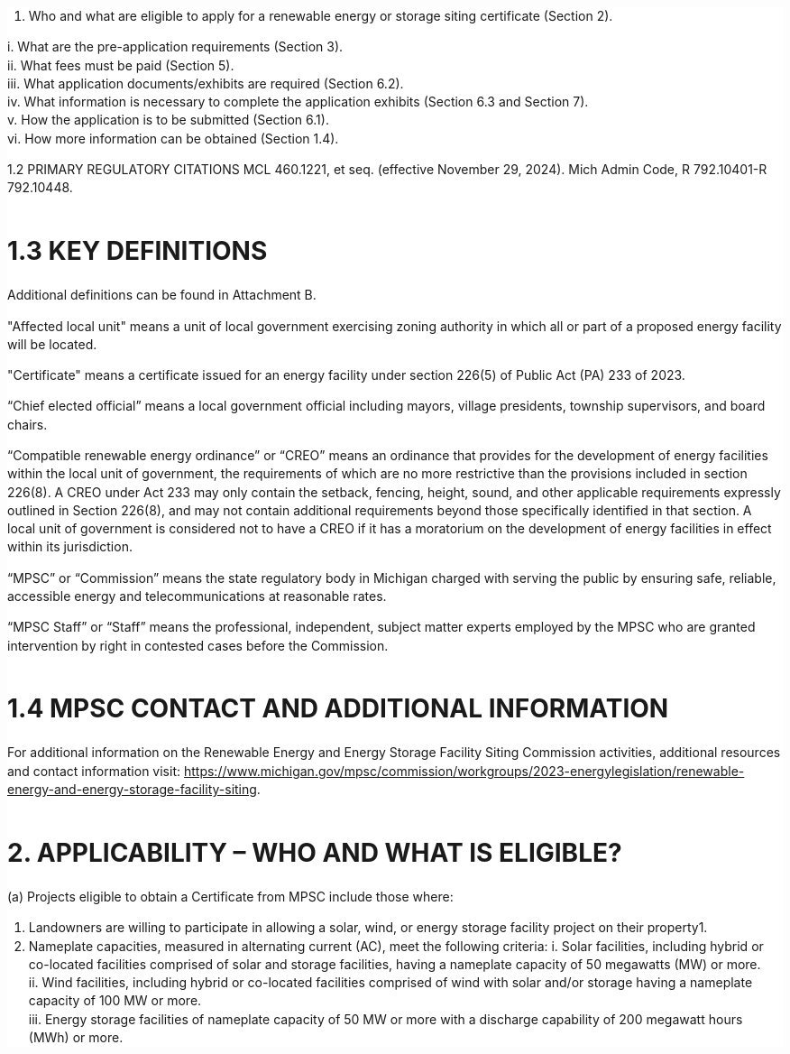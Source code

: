 1. Who and what are eligible to apply for a renewable energy or storage siting certificate (Section 2).  

i. What are the pre-application requirements (Section 3).   
ii. What fees must be paid (Section 5).   
iii. What application documents/exhibits are required (Section 6.2).   
iv. What information is necessary to complete the application exhibits (Section 6.3 and Section 7).   
v. How the application is to be submitted (Section 6.1).   
vi. How more information can be obtained (Section 1.4).  

1.2 PRIMARY REGULATORY CITATIONS MCL 460.1221, et seq. (effective November 29, 2024). Mich Admin Code, R 792.10401-R 792.10448.  

# 1.3 KEY DEFINITIONS  

Additional definitions can be found in Attachment B.  

"Affected local unit" means a unit of local government exercising zoning authority in which all or part of a proposed energy facility will be located.  

"Certificate" means a certificate issued for an energy facility under section 226(5) of Public Act (PA) 233 of 2023.  

“Chief elected official” means a local government official including mayors, village presidents, township supervisors, and board chairs.  

“Compatible renewable energy ordinance” or “CREO” means an ordinance that provides for the development of energy facilities within the local unit of government, the requirements of which are no more restrictive than the provisions included in section 226(8). A CREO under Act 233 may only contain the setback, fencing, height, sound, and other applicable requirements expressly outlined in Section 226(8), and may not contain additional requirements beyond those specifically identified in that section. A local unit of government is considered not to have a CREO if it has a moratorium on the development of energy facilities in effect within its jurisdiction.  

“MPSC” or “Commission” means the state regulatory body in Michigan charged with serving the public by ensuring safe, reliable, accessible energy and telecommunications at reasonable rates.  

“MPSC Staff” or “Staff” means the professional, independent, subject matter experts employed by the MPSC who are granted intervention by right in contested cases before the Commission.  

# 1.4  MPSC CONTACT AND ADDITIONAL INFORMATION  

For additional information on the Renewable Energy and Energy Storage Facility Siting Commission activities, additional resources and contact information visit: https://www.michigan.gov/mpsc/commission/workgroups/2023-energylegislation/renewable-energy-and-energy-storage-facility-siting.  

# 2. APPLICABILITY – WHO AND WHAT IS ELIGIBLE?  

(a) Projects eligible to obtain a Certificate from MPSC include those where:  

1. Landowners are willing to participate in allowing a solar, wind, or energy storage facility project on their property1.   
2. Nameplate capacities, measured in alternating current (AC), meet the following criteria: i. Solar facilities, including hybrid or co-located facilities comprised of solar and storage facilities, having a nameplate capacity of 50 megawatts (MW) or more.   
ii. Wind facilities, including hybrid or co-located facilities comprised of wind with solar and/or storage having a nameplate capacity of 100 MW or more.   
iii. Energy storage facilities of nameplate capacity of 50 MW or more with a discharge capability of 200 megawatt hours (MWh) or more.  
